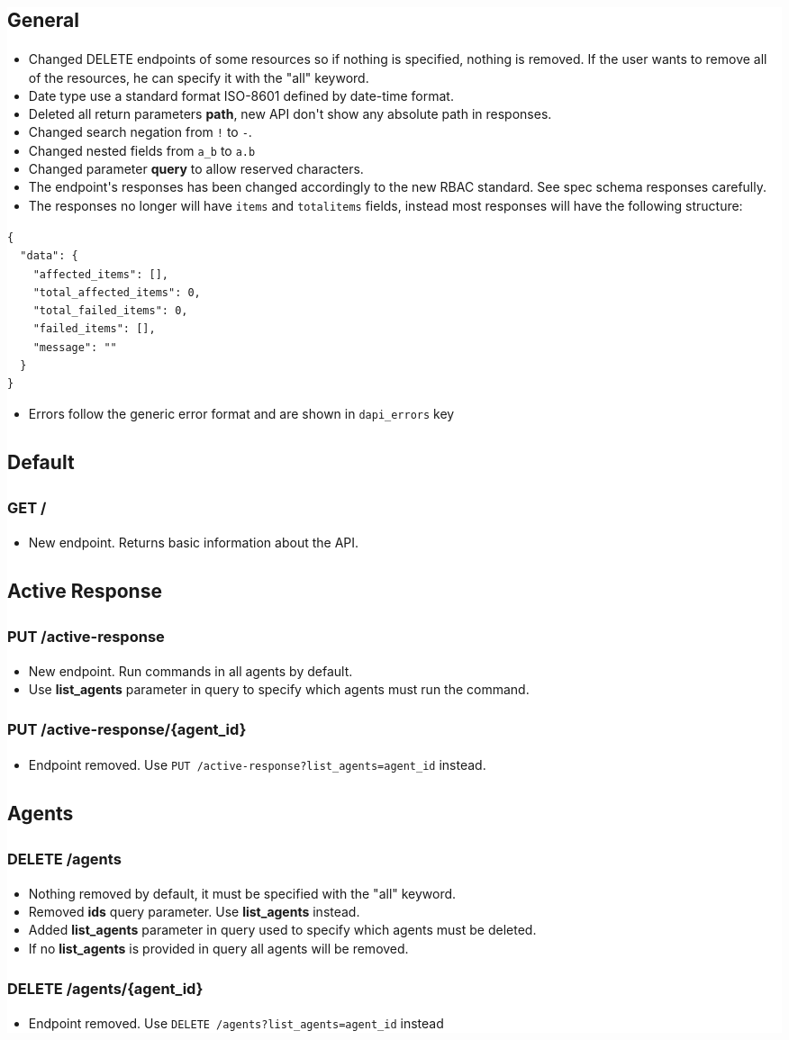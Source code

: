 ## General
* Changed DELETE endpoints of some resources so if nothing is specified, nothing is removed. If the user wants to remove all of the resources, he can specify it with the "all" keyword.
* Date type use a standard format ISO-8601 defined by date-time format.
* Deleted all return parameters **path**, new API don't show any absolute path in responses.
* Changed search negation from `!` to `-`.
* Changed nested fields from `a_b` to `a.b`
* Changed parameter **query** to allow reserved characters.
* The endpoint's responses has been changed accordingly to the new RBAC standard. See spec schema responses carefully.
* The responses no longer will have `items` and `totalitems` fields, instead most responses will have the following structure:
```
{
  "data": {
    "affected_items": [],
    "total_affected_items": 0,
    "total_failed_items": 0,
    "failed_items": [],
    "message": ""
  }
}
```
* Errors follow the generic error format and are shown in `dapi_errors` key

## Default
### GET     /
* New endpoint. Returns basic information about the API.

## Active Response
### PUT     /active-response
* New endpoint. Run commands in all agents by default. 
* Use **list_agents** parameter in query to specify which agents must run the command.

### PUT     /active-response/{agent_id}
* Endpoint removed. Use `PUT /active-response?list_agents=agent_id` instead.

## Agents
### DELETE  /agents
* Nothing removed by default, it must be specified with the "all" keyword.
* Removed **ids** query parameter. Use **list_agents** instead.
* Added **list_agents** parameter in query used to specify which agents must be deleted. 
* If no **list_agents** is provided in query all agents will be removed.

### DELETE  /agents/{agent_id}
* Endpoint removed. Use `DELETE /agents?list_agents=agent_id` instead
